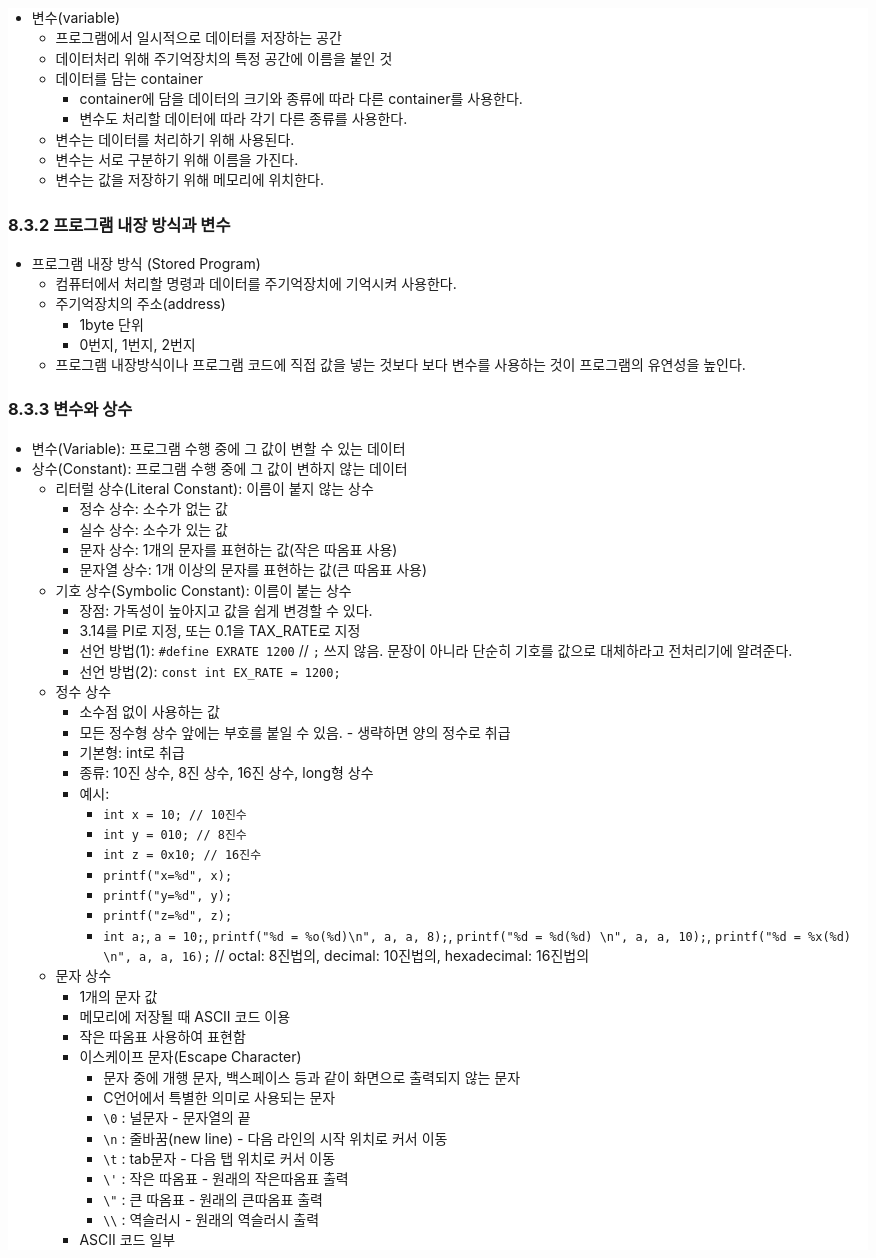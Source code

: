 * 변수(variable)
  * 프로그램에서 일시적으로 데이터를 저장하는 공간
  * 데이터처리 위해 주기억장치의 특정 공간에 이름을 붙인 것
  * 데이터를 담는 container
    * container에 담을 데이터의 크기와 종류에 따라 다른 container를 사용한다.
    * 변수도 처리할 데이터에 따라 각기 다른 종류를 사용한다.
  * 변수는 데이터를 처리하기 위해 사용된다.
  * 변수는 서로 구분하기 위해 이름을 가진다.
  * 변수는 값을 저장하기 위해 메모리에 위치한다.

### 8.3.2 프로그램 내장 방식과 변수

* 프로그램 내장 방식 (Stored Program)
  * 컴퓨터에서 처리할 명령과 데이터를 주기억장치에 기억시켜 사용한다.
  * 주기억장치의 주소(address)
    * 1byte 단위
    * 0번지, 1번지, 2번지
  * 프로그램 내장방식이나 프로그램 코드에 직접 값을 넣는 것보다 보다 변수를 사용하는 것이 프로그램의 유연성을 높인다.

### 8.3.3 변수와 상수

* 변수(Variable): 프로그램 수행 중에 그 값이 변할 수 있는 데이터
* 상수(Constant): 프로그램 수행 중에 그 값이 변하지 않는 데이터
  * 리터럴 상수(Literal Constant): 이름이 붙지 않는 상수
    * 정수 상수: 소수가 없는 값
    * 실수 상수: 소수가 있는 값
    * 문자 상수: 1개의 문자를 표현하는 값(작은 따옴표 사용)
    * 문자열 상수: 1개 이상의 문자를 표현하는 값(큰 따옴표 사용)
  * 기호 상수(Symbolic Constant): 이름이 붙는 상수
    * 장점: 가독성이 높아지고 값을 쉽게 변경할 수 있다.
    * 3.14를 PI로 지정, 또는 0.1을 TAX_RATE로 지정
    * 선언 방법(1): `#define EXRATE 1200` // `;` 쓰지 않음. 문장이 아니라 단순히 기호를 값으로 대체하라고 전처리기에 알려준다.
    * 선언 방법(2): `const int EX_RATE = 1200;`
  * 정수 상수
    * 소수점 없이 사용하는 값
    * 모든 정수형 상수 앞에는 부호를 붙일 수 있음. - 생략하면 양의 정수로 취급
    * 기본형: int로 취급
    * 종류: 10진 상수, 8진 상수, 16진 상수, long형 상수
    * 예시:
      * `int x = 10; // 10진수`
      * `int y = 010; // 8진수`
      * `int z = 0x10; // 16진수`
      * `printf("x=%d", x);`
      * `printf("y=%d", y);`
      * `printf("z=%d", z);`
      * `int a;`, `a = 10;`, `printf("%d = %o(%d)\n", a, a, 8);`, `printf("%d = %d(%d) \n", a, a, 10);`, `printf("%d = %x(%d)\n", a, a, 16);` // octal: 8진법의, decimal: 10진법의, hexadecimal: 16진법의
  * 문자 상수
    * 1개의 문자 값
    * 메모리에 저장될 때 ASCII 코드 이용
    * 작은 따옴표 사용하여 표현함
    * 이스케이프 문자(Escape Character)
      * 문자 중에 개행 문자, 백스페이스 등과 같이 화면으로 출력되지 않는 문자
      * C언어에서 특별한 의미로 사용되는 문자
      * `\0` : 널문자 - 문자열의 끝
      * `\n` : 줄바꿈(new line) - 다음 라인의 시작 위치로 커서 이동
      * `\t` : tab문자 - 다음 탭 위치로 커서 이동
      * `\'` : 작은 따옴표 - 원래의 작은따옴표 출력
      * `\"` : 큰 따옴표 - 원래의 큰따옴표 출력
      * `\\` : 역슬러시 - 원래의 역슬러시 출력
    * ASCII 코드 일부
